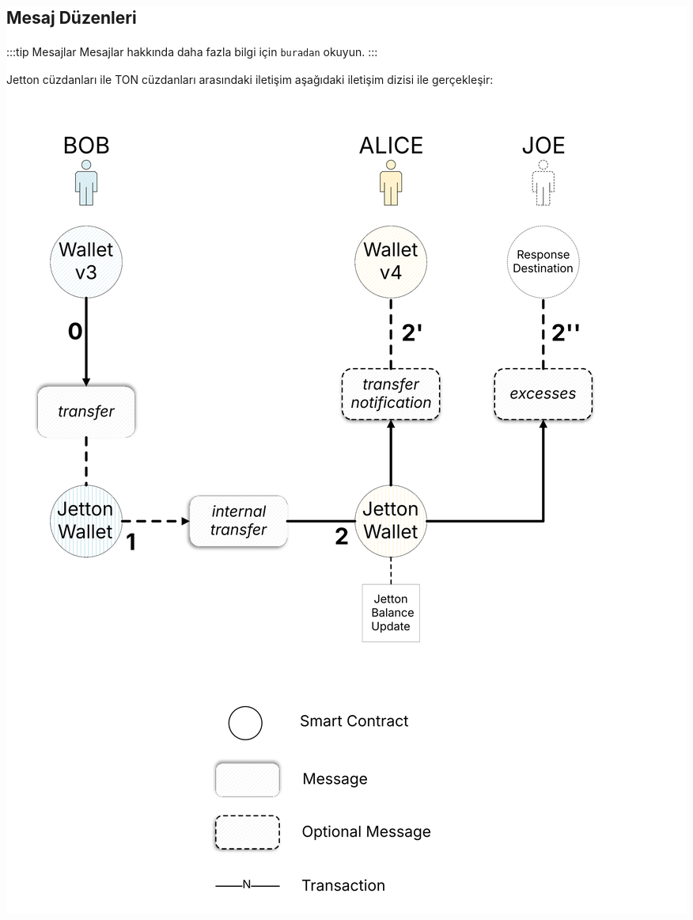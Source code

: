 


## Mesaj Düzenleri

:::tip Mesajlar
Mesajlar hakkında daha fazla bilgi için `buradan` okuyun.
:::

Jetton cüzdanları ile TON cüzdanları arasındaki iletişim aşağıdaki iletişim dizisi ile gerçekleşir:

![](../../../../images/ton/static/img/docs/asset-processing/jetton_transfer.svg)
